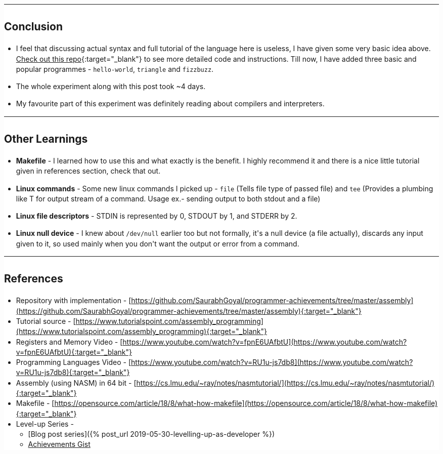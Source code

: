 ----

Conclusion
---
- I feel that discussing actual syntax and full tutorial of the language here is useless, I have given some very basic idea above. [Check out this repo](https://github.com/SaurabhGoyal/programmer-achievements/tree/master/assembly){:target="_blank"} to see more detailed code and instructions. Till now, I have added three basic and popular programmes - `hello-world`, `triangle` and `fizzbuzz`.

- The whole experiment along with this post took ~4 days.

- My favourite part of this experiment was definitely reading about compilers and interpreters.

----

Other Learnings
---------------

- **Makefile** - I learned how to use this and what exactly is the benefit. I highly recommend it and there is a nice little tutorial given in references section, check that out.

- **Linux commands** - Some new linux commands I picked up - `file` (Tells file type of passed file) and `tee` (Provides a plumbing like T for output stream of a command. Usage ex.- sending output to both stdout and a file)

- **Linux file descriptors** - STDIN is represented by 0, STDOUT by 1, and STDERR by 2.

- **Linux null device** - I knew about `/dev/null` earlier too but not formally, it's a null device (a file actually), discards any input given to it, so used mainly when you don't want the output or error from a command.


----

References
---
- Repository with implementation - [https://github.com/SaurabhGoyal/programmer-achievements/tree/master/assembly](https://github.com/SaurabhGoyal/programmer-achievements/tree/master/assembly){:target="_blank"}
- Tutorial source - [https://www.tutorialspoint.com/assembly_programming](https://www.tutorialspoint.com/assembly_programming){:target="_blank"}
- Registers and Memory Video - [https://www.youtube.com/watch?v=fpnE6UAfbtU](https://www.youtube.com/watch?v=fpnE6UAfbtU){:target="_blank"}
- Programming Languages Video - [https://www.youtube.com/watch?v=RU1u-js7db8](https://www.youtube.com/watch?v=RU1u-js7db8){:target="_blank"}
- Assembly (using NASM) in 64 bit - [https://cs.lmu.edu/~ray/notes/nasmtutorial/](https://cs.lmu.edu/~ray/notes/nasmtutorial/){:target="_blank"}
- Makefile - [https://opensource.com/article/18/8/what-how-makefile](https://opensource.com/article/18/8/what-how-makefile){:target="_blank"}
- Level-up Series -
    - [Blog post series]({% post_url 2019-05-30-levelling-up-as-developer %})
    - [Achievements Gist](https://gist.github.com/SaurabhGoyal/5f911bbef0dd5f11aaf7e8a5f7be1399)
